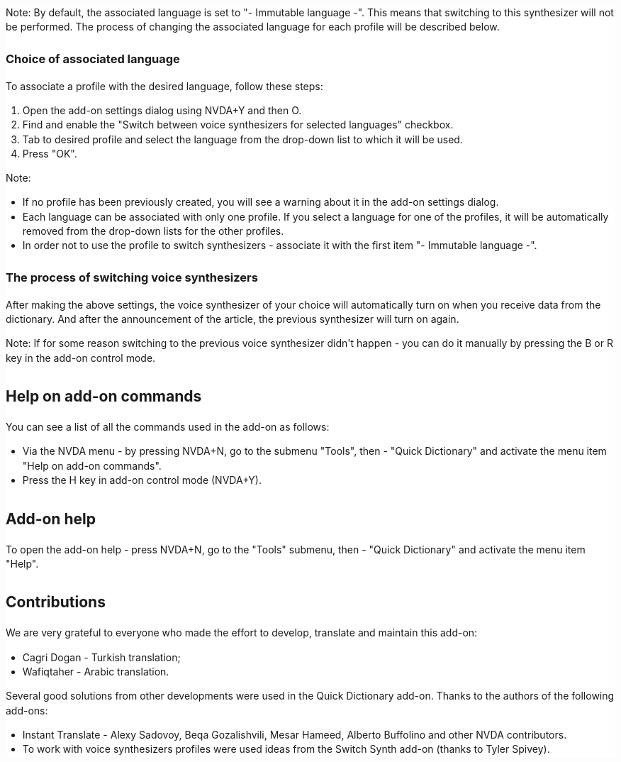 Note: By default, the associated language is set to "- Immutable language -". This means that switching to this synthesizer will not be performed. The process of changing the associated language for each profile will be described below.

### Choice of associated language
To associate a profile with the desired language, follow these steps:

1. Open the add-on settings dialog using NVDA+Y and then O.
2. Find and enable the "Switch between voice synthesizers for selected languages" checkbox.
3. Tab to desired profile and select the language from the drop-down list to which it will be used.
4. Press "OK".

Note:

* If no profile has been previously created, you will see a warning about it in the add-on settings dialog.
* Each language can be associated with only one profile. If you select a language for one of the profiles, it will be automatically removed from the drop-down lists for the other profiles.
* In order not to use the profile to switch synthesizers - associate it with the first item "- Immutable language -".

### The process of switching voice synthesizers
After making the above settings, the voice synthesizer of your choice will automatically turn on when you receive data from the dictionary. And after the announcement of the article, the previous synthesizer will turn on again.

Note: If for some reason switching to the previous voice synthesizer didn't happen - you can do it manually by pressing the B or R key in the add-on control mode.

## Help on add-on commands
You can see a list of all the commands used in the add-on as follows:

* Via the NVDA menu - by pressing NVDA+N, go to the submenu "Tools", then - "Quick Dictionary" and activate the menu item "Help on add-on commands".
* Press the H key in add-on control mode (NVDA+Y).

## Add-on help
To open the add-on help - press NVDA+N, go to the "Tools" submenu, then - "Quick Dictionary" and activate the menu item "Help".

## Contributions
We are very grateful to everyone who made the effort to develop, translate and maintain this add-on:

* Cagri Dogan - Turkish translation;
* Wafiqtaher - Arabic translation.

Several good solutions from other developments were used in the Quick Dictionary add-on. Thanks to the authors of the following add-ons:

* Instant Translate - Alexy Sadovoy, Beqa Gozalishvili, Mesar Hameed, Alberto Buffolino and other NVDA contributors.
* To work with voice synthesizers profiles were used ideas from the Switch Synth add-on (thanks to Tyler Spivey).
